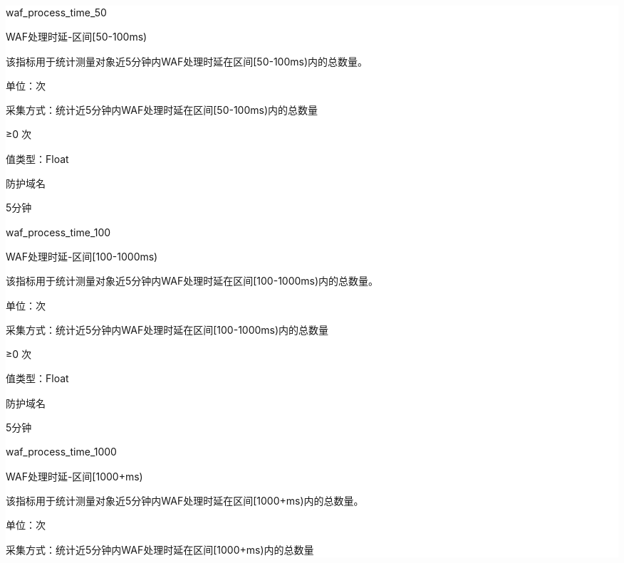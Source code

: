<tr id="row48071863397"><td class="cellrowborder" valign="top" width="14.81%" headers="mcps1.2.7.1.1 "><p id="p099114250395"><a name="p099114250395"></a><a name="p099114250395"></a>waf_process_time_50</p>
</td>
<td class="cellrowborder" valign="top" width="16.939999999999998%" headers="mcps1.2.7.1.2 "><p id="p151134221411"><a name="p151134221411"></a><a name="p151134221411"></a>WAF处理时延-区间[50-100ms)</p>
</td>
<td class="cellrowborder" valign="top" width="25.669999999999998%" headers="mcps1.2.7.1.3 "><p id="p1069385615415"><a name="p1069385615415"></a><a name="p1069385615415"></a>该指标用于统计测量对象近5分钟内WAF处理时延在区间[50-100ms)内的总数量。</p>
<p id="p1477422715425"><a name="p1477422715425"></a><a name="p1477422715425"></a>单位：次</p>
<p id="p1834751314510"><a name="p1834751314510"></a><a name="p1834751314510"></a>采集方式：统计近5分钟内WAF处理时延在区间[50-100ms)内的总数量</p>
</td>
<td class="cellrowborder" valign="top" width="15.299999999999999%" headers="mcps1.2.7.1.4 "><p id="p891731205010"><a name="p891731205010"></a><a name="p891731205010"></a>≥0 次</p>
<p id="p13911831145012"><a name="p13911831145012"></a><a name="p13911831145012"></a>值类型：Float</p>
</td>
<td class="cellrowborder" valign="top" width="12.91%" headers="mcps1.2.7.1.5 "><p id="p9911131165017"><a name="p9911131165017"></a><a name="p9911131165017"></a>防护域名</p>
</td>
<td class="cellrowborder" valign="top" width="14.37%" headers="mcps1.2.7.1.6 "><p id="p691631165016"><a name="p691631165016"></a><a name="p691631165016"></a>5分钟</p>
</td>
</tr>
<tr id="row5177511113915"><td class="cellrowborder" valign="top" width="14.81%" headers="mcps1.2.7.1.1 "><p id="p1399122514393"><a name="p1399122514393"></a><a name="p1399122514393"></a>waf_process_time_100</p>
</td>
<td class="cellrowborder" valign="top" width="16.939999999999998%" headers="mcps1.2.7.1.2 "><p id="p91131222174119"><a name="p91131222174119"></a><a name="p91131222174119"></a>WAF处理时延-区间[100-1000ms)</p>
</td>
<td class="cellrowborder" valign="top" width="25.669999999999998%" headers="mcps1.2.7.1.3 "><p id="p76931556174112"><a name="p76931556174112"></a><a name="p76931556174112"></a>该指标用于统计测量对象近5分钟内WAF处理时延在区间[100-1000ms)内的总数量。</p>
<p id="p975131194212"><a name="p975131194212"></a><a name="p975131194212"></a>单位：次</p>
<p id="p7331612514"><a name="p7331612514"></a><a name="p7331612514"></a>采集方式：统计近5分钟内WAF处理时延在区间[100-1000ms)内的总数量</p>
</td>
<td class="cellrowborder" valign="top" width="15.299999999999999%" headers="mcps1.2.7.1.4 "><p id="p11761132185016"><a name="p11761132185016"></a><a name="p11761132185016"></a>≥0 次</p>
<p id="p676132195014"><a name="p676132195014"></a><a name="p676132195014"></a>值类型：Float</p>
</td>
<td class="cellrowborder" valign="top" width="12.91%" headers="mcps1.2.7.1.5 "><p id="p676332165016"><a name="p676332165016"></a><a name="p676332165016"></a>防护域名</p>
</td>
<td class="cellrowborder" valign="top" width="14.37%" headers="mcps1.2.7.1.6 "><p id="p107613215503"><a name="p107613215503"></a><a name="p107613215503"></a>5分钟</p>
</td>
</tr>
<tr id="row19178121116391"><td class="cellrowborder" valign="top" width="14.81%" headers="mcps1.2.7.1.1 "><p id="p179911025123910"><a name="p179911025123910"></a><a name="p179911025123910"></a>waf_process_time_1000</p>
</td>
<td class="cellrowborder" valign="top" width="16.939999999999998%" headers="mcps1.2.7.1.2 "><p id="p1113112215412"><a name="p1113112215412"></a><a name="p1113112215412"></a>WAF处理时延-区间[1000+ms)</p>
</td>
<td class="cellrowborder" valign="top" width="25.669999999999998%" headers="mcps1.2.7.1.3 "><p id="p069375617415"><a name="p069375617415"></a><a name="p069375617415"></a>该指标用于统计测量对象近5分钟内WAF处理时延在区间[1000+ms)内的总数量。</p>
<p id="p10835733164217"><a name="p10835733164217"></a><a name="p10835733164217"></a>单位：次</p>
<p id="p154981719145119"><a name="p154981719145119"></a><a name="p154981719145119"></a>采集方式：统计近5分钟内WAF处理时延在区间[1000+ms)内的总数量</p>